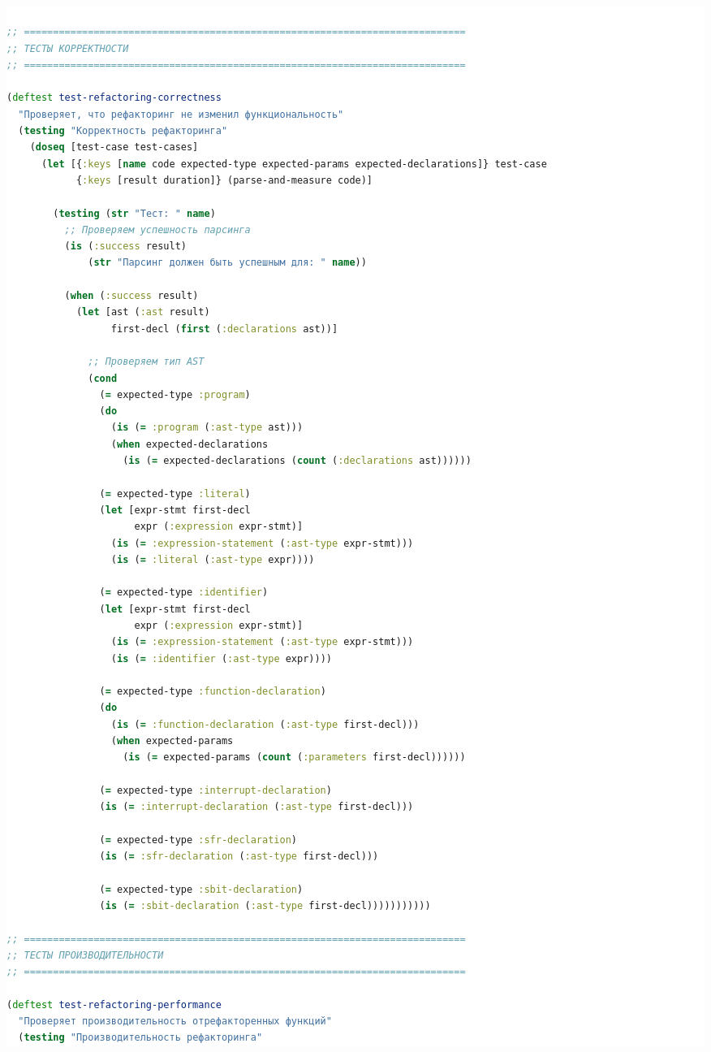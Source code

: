 ```clojure

;; ============================================================================
;; ТЕСТЫ КОРРЕКТНОСТИ
;; ============================================================================

(deftest test-refactoring-correctness
  "Проверяет, что рефакторинг не изменил функциональность"
  (testing "Корректность рефакторинга"
    (doseq [test-case test-cases]
      (let [{:keys [name code expected-type expected-params expected-declarations]} test-case
            {:keys [result duration]} (parse-and-measure code)]
        
        (testing (str "Тест: " name)
          ;; Проверяем успешность парсинга
          (is (:success result) 
              (str "Парсинг должен быть успешным для: " name))
          
          (when (:success result)
            (let [ast (:ast result)
                  first-decl (first (:declarations ast))]
              
              ;; Проверяем тип AST
              (cond
                (= expected-type :program)
                (do
                  (is (= :program (:ast-type ast)))
                  (when expected-declarations
                    (is (= expected-declarations (count (:declarations ast))))))
                
                (= expected-type :literal)
                (let [expr-stmt first-decl
                      expr (:expression expr-stmt)]
                  (is (= :expression-statement (:ast-type expr-stmt)))
                  (is (= :literal (:ast-type expr))))
                
                (= expected-type :identifier)
                (let [expr-stmt first-decl
                      expr (:expression expr-stmt)]
                  (is (= :expression-statement (:ast-type expr-stmt)))
                  (is (= :identifier (:ast-type expr))))
                
                (= expected-type :function-declaration)
                (do
                  (is (= :function-declaration (:ast-type first-decl)))
                  (when expected-params
                    (is (= expected-params (count (:parameters first-decl))))))
                
                (= expected-type :interrupt-declaration)
                (is (= :interrupt-declaration (:ast-type first-decl)))
                
                (= expected-type :sfr-declaration)
                (is (= :sfr-declaration (:ast-type first-decl)))
                
                (= expected-type :sbit-declaration)
                (is (= :sbit-declaration (:ast-type first-decl)))))))))))

;; ============================================================================
;; ТЕСТЫ ПРОИЗВОДИТЕЛЬНОСТИ
;; ============================================================================

(deftest test-refactoring-performance
  "Проверяет производительность отрефакторенных функций"
  (testing "Производительность рефакторинга"
```